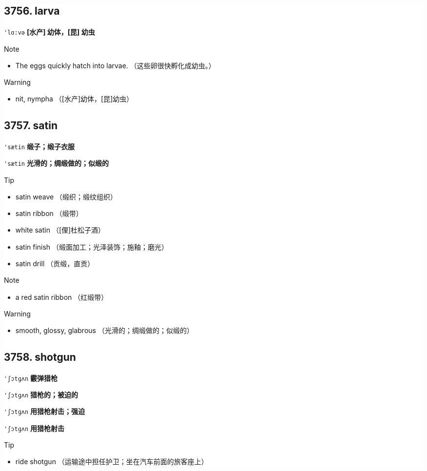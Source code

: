 ## 3756. larva

`'lɑ:və`  **[水产] 幼体，[昆] 幼虫**

> [!NOTE]
>
> - The eggs quickly hatch into larvae. （这些卵很快孵化成幼虫。）
>

> [!WARNING]
>
> - nit, nympha （[水产]幼体，[昆]幼虫）
>

## 3757. satin

`'sætin`  **缎子；缎子衣服**

`'sætin`  **光滑的；绸缎做的；似缎的**

> [!TIP]
>
> - satin weave （缎织；缎纹组织）
>
> - satin ribbon （缎带）
>
> - white satin （[俚]杜松子酒）
>
> - satin finish （缎面加工；光泽装饰；施釉；磨光）
>
> - satin drill （贡缎，直贡）
>

> [!NOTE]
>
> - a red satin ribbon （红缎带）
>

> [!WARNING]
>
> - smooth, glossy, glabrous （光滑的；绸缎做的；似缎的）
>

## 3758. shotgun

`'ʃɔtɡʌn`  **霰弹猎枪**

`'ʃɔtɡʌn`  **猎枪的；被迫的**

`'ʃɔtɡʌn`  **用猎枪射击；强迫**

`'ʃɔtɡʌn`  **用猎枪射击**

> [!TIP]
>
> - ride shotgun （运输途中担任护卫；坐在汽车前面的旅客座上）
>
